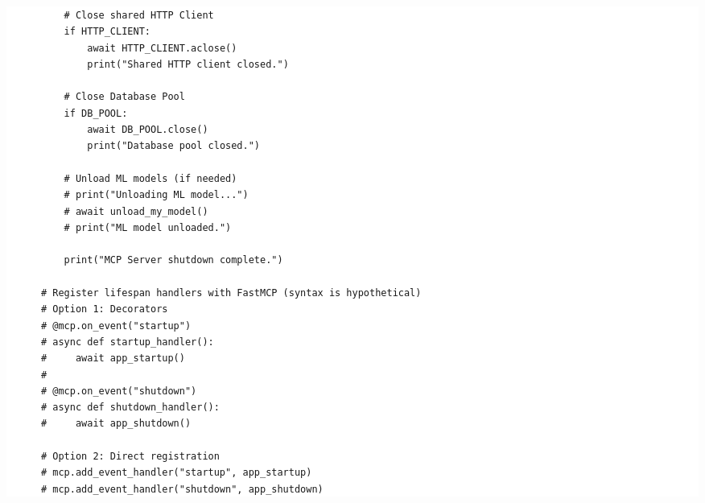               # Close shared HTTP Client
              if HTTP_CLIENT:
                  await HTTP_CLIENT.aclose()
                  print("Shared HTTP client closed.")

              # Close Database Pool
              if DB_POOL:
                  await DB_POOL.close()
                  print("Database pool closed.")

              # Unload ML models (if needed)
              # print("Unloading ML model...")
              # await unload_my_model()
              # print("ML model unloaded.")

              print("MCP Server shutdown complete.")

          # Register lifespan handlers with FastMCP (syntax is hypothetical)
          # Option 1: Decorators
          # @mcp.on_event("startup")
          # async def startup_handler():
          #     await app_startup()
          #
          # @mcp.on_event("shutdown")
          # async def shutdown_handler():
          #     await app_shutdown()

          # Option 2: Direct registration
          # mcp.add_event_handler("startup", app_startup)
          # mcp.add_event_handler("shutdown", app_shutdown)
